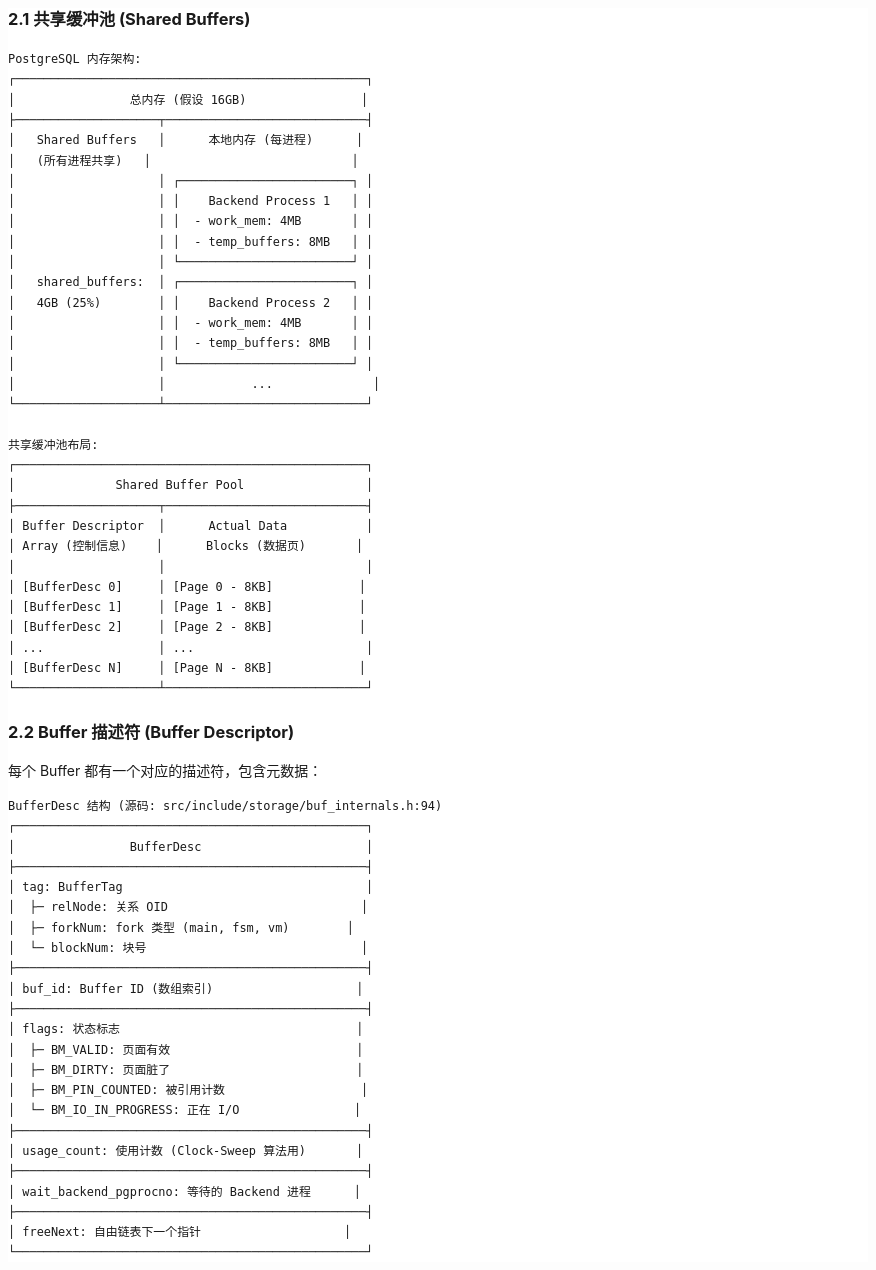### 2.1 共享缓冲池 (Shared Buffers)

```
PostgreSQL 内存架构:
┌─────────────────────────────────────────────────┐
│                总内存 (假设 16GB)                │
├────────────────────┬────────────────────────────┤
│   Shared Buffers   │      本地内存 (每进程)      │
│   (所有进程共享)   │                            │
│                    │ ┌────────────────────────┐ │
│                    │ │    Backend Process 1   │ │
│                    │ │  - work_mem: 4MB       │ │
│                    │ │  - temp_buffers: 8MB   │ │
│                    │ └────────────────────────┘ │
│   shared_buffers:  │ ┌────────────────────────┐ │
│   4GB (25%)        │ │    Backend Process 2   │ │
│                    │ │  - work_mem: 4MB       │ │
│                    │ │  - temp_buffers: 8MB   │ │
│                    │ └────────────────────────┘ │
│                    │            ...              │
└────────────────────┴────────────────────────────┘

共享缓冲池布局:
┌─────────────────────────────────────────────────┐
│              Shared Buffer Pool                 │
├────────────────────┬────────────────────────────┤
│ Buffer Descriptor  │      Actual Data           │
│ Array (控制信息)    │      Blocks (数据页)       │
│                    │                            │
│ [BufferDesc 0]     │ [Page 0 - 8KB]            │
│ [BufferDesc 1]     │ [Page 1 - 8KB]            │
│ [BufferDesc 2]     │ [Page 2 - 8KB]            │
│ ...                │ ...                        │
│ [BufferDesc N]     │ [Page N - 8KB]            │
└────────────────────┴────────────────────────────┘
```

### 2.2 Buffer 描述符 (Buffer Descriptor)

每个 Buffer 都有一个对应的描述符，包含元数据：

```
BufferDesc 结构 (源码: src/include/storage/buf_internals.h:94)
┌─────────────────────────────────────────────────┐
│                BufferDesc                       │
├─────────────────────────────────────────────────┤
│ tag: BufferTag                                  │
│  ├─ relNode: 关系 OID                           │
│  ├─ forkNum: fork 类型 (main, fsm, vm)        │
│  └─ blockNum: 块号                              │
├─────────────────────────────────────────────────┤
│ buf_id: Buffer ID (数组索引)                    │
├─────────────────────────────────────────────────┤
│ flags: 状态标志                                 │
│  ├─ BM_VALID: 页面有效                          │
│  ├─ BM_DIRTY: 页面脏了                          │
│  ├─ BM_PIN_COUNTED: 被引用计数                   │
│  └─ BM_IO_IN_PROGRESS: 正在 I/O                │
├─────────────────────────────────────────────────┤
│ usage_count: 使用计数 (Clock-Sweep 算法用)       │
├─────────────────────────────────────────────────┤
│ wait_backend_pgprocno: 等待的 Backend 进程      │
├─────────────────────────────────────────────────┤
│ freeNext: 自由链表下一个指针                    │
└─────────────────────────────────────────────────┘
```